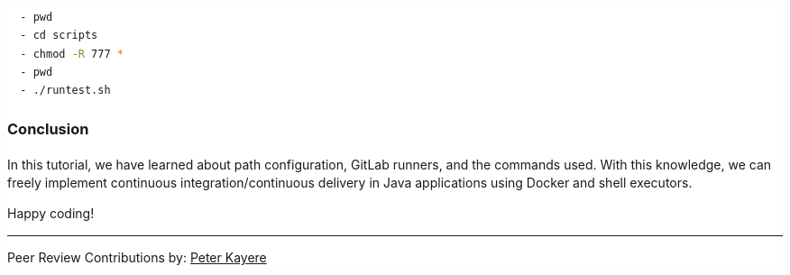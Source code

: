 ```bash
  - pwd
  - cd scripts
  - chmod -R 777 *
  - pwd
  - ./runtest.sh
```

### Conclusion
In this tutorial, we have learned about path configuration, GitLab runners, and the commands used. With this knowledge, we can freely implement continuous integration/continuous delivery in Java applications using Docker and shell executors.

Happy coding!

---
Peer Review Contributions by: [Peter Kayere](/engineering-education/authors/peter-kayere/)

